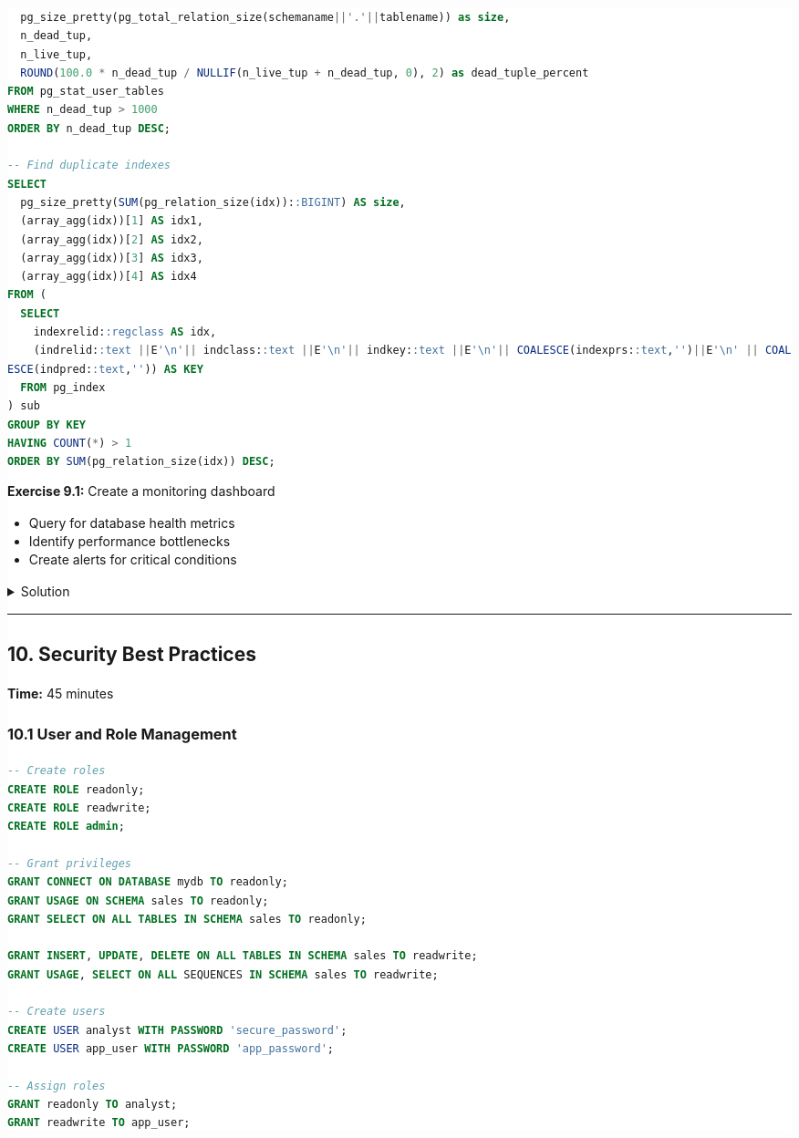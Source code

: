 ```sql
  pg_size_pretty(pg_total_relation_size(schemaname||'.'||tablename)) as size,
  n_dead_tup,
  n_live_tup,
  ROUND(100.0 * n_dead_tup / NULLIF(n_live_tup + n_dead_tup, 0), 2) as dead_tuple_percent
FROM pg_stat_user_tables
WHERE n_dead_tup > 1000
ORDER BY n_dead_tup DESC;

-- Find duplicate indexes
SELECT
  pg_size_pretty(SUM(pg_relation_size(idx))::BIGINT) AS size,
  (array_agg(idx))[1] AS idx1,
  (array_agg(idx))[2] AS idx2,
  (array_agg(idx))[3] AS idx3,
  (array_agg(idx))[4] AS idx4
FROM (
  SELECT
    indexrelid::regclass AS idx,
    (indrelid::text ||E'\n'|| indclass::text ||E'\n'|| indkey::text ||E'\n'|| COALESCE(indexprs::text,'')||E'\n' || COALESCE(indpred::text,'')) AS KEY
  FROM pg_index
) sub
GROUP BY KEY
HAVING COUNT(*) > 1
ORDER BY SUM(pg_relation_size(idx)) DESC;
```

**Exercise 9.1:** Create a monitoring dashboard
- Query for database health metrics
- Identify performance bottlenecks
- Create alerts for critical conditions

<details><summary>Solution</summary></details>

---

## 10. Security Best Practices

**Time:** 45 minutes

### 10.1 User and Role Management

```sql
-- Create roles
CREATE ROLE readonly;
CREATE ROLE readwrite;
CREATE ROLE admin;

-- Grant privileges
GRANT CONNECT ON DATABASE mydb TO readonly;
GRANT USAGE ON SCHEMA sales TO readonly;
GRANT SELECT ON ALL TABLES IN SCHEMA sales TO readonly;

GRANT INSERT, UPDATE, DELETE ON ALL TABLES IN SCHEMA sales TO readwrite;
GRANT USAGE, SELECT ON ALL SEQUENCES IN SCHEMA sales TO readwrite;

-- Create users
CREATE USER analyst WITH PASSWORD 'secure_password';
CREATE USER app_user WITH PASSWORD 'app_password';

-- Assign roles
GRANT readonly TO analyst;
GRANT readwrite TO app_user;

```